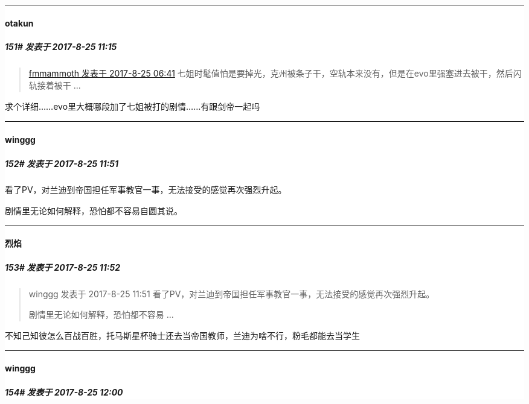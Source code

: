 





*****

####  otakun  
##### 151#       发表于 2017-8-25 11:15



<blockquote><a href="httphttps://bbs.saraba1st.com/2b/forum.php?mod=redirect&amp;goto=findpost&amp;pid=36995818&amp;ptid=1539647" target="_blank">fmmammoth 发表于 2017-8-25 06:41</a>
七姐时髦值怕是要掉光，克州被条子干，空轨本来没有，但是在evo里强塞进去被干，然后闪轨接着被干 ...</blockquote>
求个详细……evo里大概哪段加了七姐被打的剧情……有跟剑帝一起吗







*****

####  winggg  
##### 152#       发表于 2017-8-25 11:51




看了PV，对兰迪到帝国担任军事教官一事，无法接受的感觉再次强烈升起。

剧情里无论如何解释，恐怕都不容易自圆其说。







*****

####  烈焰  
##### 153#       发表于 2017-8-25 11:52



<blockquote>winggg 发表于 2017-8-25 11:51
看了PV，对兰迪到帝国担任军事教官一事，无法接受的感觉再次强烈升起。

剧情里无论如何解释，恐怕都不容易 ...</blockquote>
不知己知彼怎么百战百胜，托马斯星杯骑士还去当帝国教师，兰迪为啥不行，粉毛都能去当学生







*****

####  winggg  
##### 154#       发表于 2017-8-25 12:00


